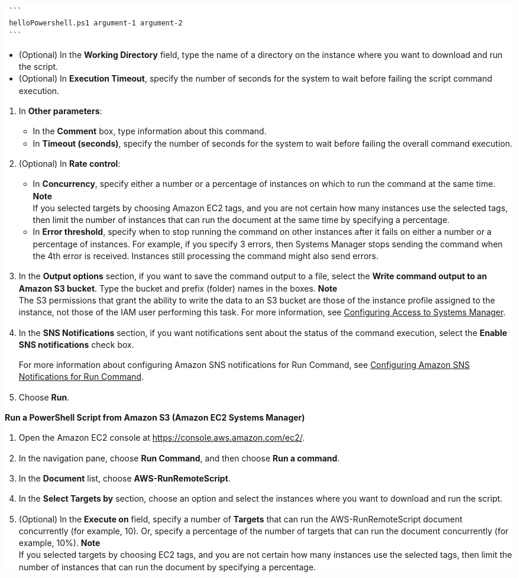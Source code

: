      ```
     helloPowershell.ps1 argument-1 argument-2
     ```
   + \(Optional\) In the **Working Directory** field, type the name of a directory on the instance where you want to download and run the script\.
   + \(Optional\) In **Execution Timeout**, specify the number of seconds for the system to wait before failing the script command execution\. 

1. In **Other parameters**:
   + In the **Comment** box, type information about this command\.
   + In **Timeout \(seconds\)**, specify the number of seconds for the system to wait before failing the overall command execution\. 

1. \(Optional\) In **Rate control**:
   + In **Concurrency**, specify either a number or a percentage of instances on which to run the command at the same time\.
**Note**  
If you selected targets by choosing Amazon EC2 tags, and you are not certain how many instances use the selected tags, then limit the number of instances that can run the document at the same time by specifying a percentage\.
   + In **Error threshold**, specify when to stop running the command on other instances after it fails on either a number or a percentage of instances\. For example, if you specify 3 errors, then Systems Manager stops sending the command when the 4th error is received\. Instances still processing the command might also send errors\.

1. In the **Output options** section, if you want to save the command output to a file, select the **Write command output to an Amazon S3 bucket**\. Type the bucket and prefix \(folder\) names in the boxes\.
**Note**  
The S3 permissions that grant the ability to write the data to an S3 bucket are those of the instance profile assigned to the instance, not those of the IAM user performing this task\. For more information, see [Configuring Access to Systems Manager](systems-manager-access.md)\. 

1. In the **SNS Notifications** section, if you want notifications sent about the status of the command execution, select the **Enable SNS notifications** check box\.

   For more information about configuring Amazon SNS notifications for Run Command, see [Configuring Amazon SNS Notifications for Run Command](rc-sns-notifications.md)\.

1. Choose **Run**\.

**Run a PowerShell Script from Amazon S3 \(Amazon EC2 Systems Manager\)**

1. Open the Amazon EC2 console at [https://console\.aws\.amazon\.com/ec2/](https://console.aws.amazon.com/ec2/)\.

1. In the navigation pane, choose **Run Command**, and then choose **Run a command**\.

1. In the **Document** list, choose **AWS\-RunRemoteScript**\.

1. In the **Select Targets by** section, choose an option and select the instances where you want to download and run the script\.

1. \(Optional\) In the **Execute on** field, specify a number of **Targets** that can run the AWS\-RunRemoteScript document concurrently \(for example, 10\)\. Or, specify a percentage of the number of targets that can run the document concurrently \(for example, 10%\)\.
**Note**  
If you selected targets by choosing EC2 tags, and you are not certain how many instances use the selected tags, then limit the number of instances that can run the document by specifying a percentage\.
